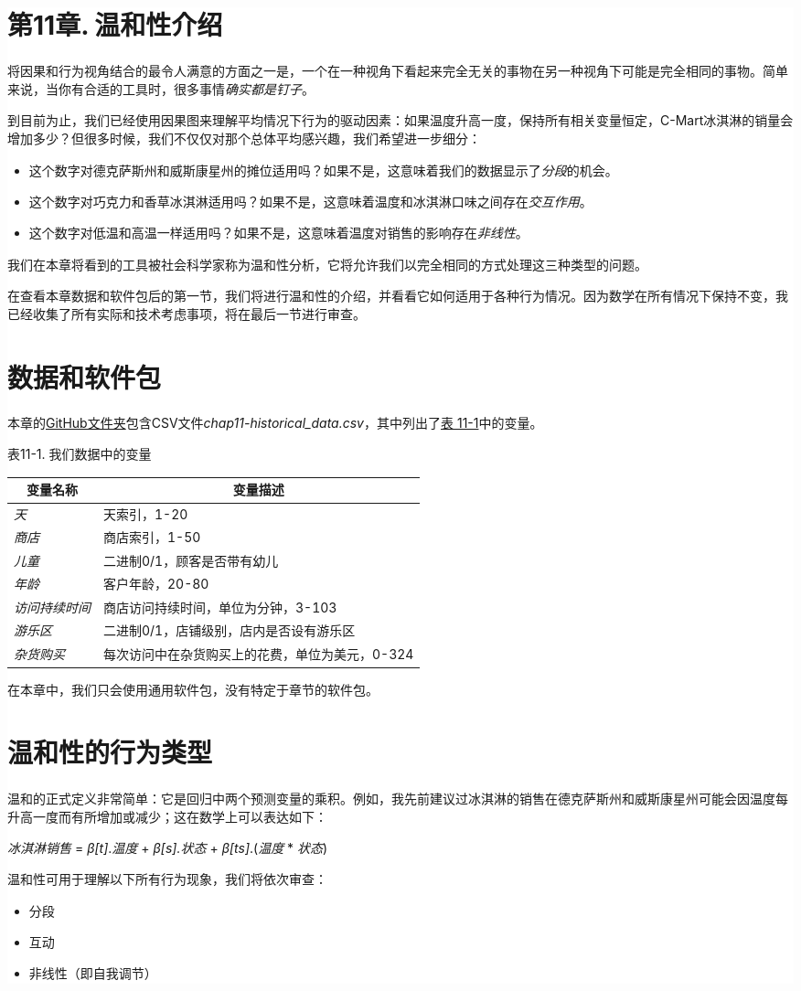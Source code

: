 # 第11章\. 温和性介绍

将因果和行为视角结合的最令人满意的方面之一是，一个在一种视角下看起来完全无关的事物在另一种视角下可能是完全相同的事物。简单来说，当你有合适的工具时，很多事情*确实都是钉子*。

到目前为止，我们已经使用因果图来理解平均情况下行为的驱动因素：如果温度升高一度，保持所有相关变量恒定，C-Mart冰淇淋的销量会增加多少？但很多时候，我们不仅仅对那个总体平均感兴趣，我们希望进一步细分：

+   这个数字对德克萨斯州和威斯康星州的摊位适用吗？如果不是，这意味着我们的数据显示了*分段*的机会。

+   这个数字对巧克力和香草冰淇淋适用吗？如果不是，这意味着温度和冰淇淋口味之间存在*交互作用*。

+   这个数字对低温和高温一样适用吗？如果不是，这意味着温度对销售的影响存在*非线性*。

我们在本章将看到的工具被社会科学家称为温和性分析，它将允许我们以完全相同的方式处理这三种类型的问题。

在查看本章数据和软件包后的第一节，我们将进行温和性的介绍，并看看它如何适用于各种行为情况。因为数学在所有情况下保持不变，我已经收集了所有实际和技术考虑事项，将在最后一节进行审查。

# 数据和软件包

本章的[GitHub文件夹](https://oreil.ly/BehavioralDataAnalysisCh11)包含CSV文件*chap11-historical_data.csv*，其中列出了[表 11-1](#variables_in_our_data-id00084)中的变量。

表11-1\. 我们数据中的变量

| 变量名称 | 变量描述 |
| --- | --- |
| *天* | 天索引，1-20 |
| *商店* | 商店索引，1-50 |
| *儿童* | 二进制0/1，顾客是否带有幼儿 |
| *年龄* | 客户年龄，20-80 |
| *访问持续时间* | 商店访问持续时间，单位为分钟，3-103 |
| *游乐区* | 二进制0/1，店铺级别，店内是否设有游乐区 |
| *杂货购买* | 每次访问中在杂货购买上的花费，单位为美元，0-324 |

在本章中，我们只会使用通用软件包，没有特定于章节的软件包。

# 温和性的行为类型

温和的正式定义非常简单：它是回归中两个预测变量的乘积。例如，我先前建议过冰淇淋的销售在德克萨斯州和威斯康星州可能会因温度每升高一度而有所增加或减少；这在数学上可以表达如下：

*冰淇淋销售* = *β[t]*.*温度* + *β[s].状态* + *β[ts]*.(*温度* * *状态*)

温和性可用于理解以下所有行为现象，我们将依次审查：

+   分段

+   互动

+   非线性（即自我调节）
